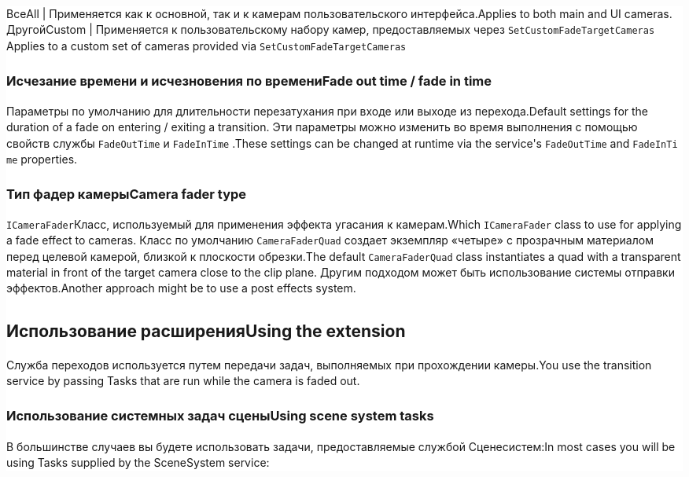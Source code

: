 <span data-ttu-id="4b443-132">Все</span><span class="sxs-lookup"><span data-stu-id="4b443-132">All</span></span> | <span data-ttu-id="4b443-133">Применяется как к основной, так и к камерам пользовательского интерфейса.</span><span class="sxs-lookup"><span data-stu-id="4b443-133">Applies to both main and UI cameras.</span></span>
<span data-ttu-id="4b443-134">Другой</span><span class="sxs-lookup"><span data-stu-id="4b443-134">Custom</span></span> | <span data-ttu-id="4b443-135">Применяется к пользовательскому набору камер, предоставляемых через `SetCustomFadeTargetCameras`</span><span class="sxs-lookup"><span data-stu-id="4b443-135">Applies to a custom set of cameras provided via `SetCustomFadeTargetCameras`</span></span>

### <a name="fade-out-time--fade-in-time"></a><span data-ttu-id="4b443-136">Исчезание времени и исчезновения по времени</span><span class="sxs-lookup"><span data-stu-id="4b443-136">Fade out time / fade in time</span></span>

<span data-ttu-id="4b443-137">Параметры по умолчанию для длительности перезатухания при входе или выходе из перехода.</span><span class="sxs-lookup"><span data-stu-id="4b443-137">Default settings for the duration of a fade on entering / exiting a transition.</span></span> <span data-ttu-id="4b443-138">Эти параметры можно изменить во время выполнения с помощью свойств службы `FadeOutTime` и `FadeInTime` .</span><span class="sxs-lookup"><span data-stu-id="4b443-138">These settings can be changed at runtime via the service's `FadeOutTime` and `FadeInTime` properties.</span></span>

### <a name="camera-fader-type"></a><span data-ttu-id="4b443-139">Тип фадер камеры</span><span class="sxs-lookup"><span data-stu-id="4b443-139">Camera fader type</span></span>

<span data-ttu-id="4b443-140">`ICameraFader`Класс, используемый для применения эффекта угасания к камерам.</span><span class="sxs-lookup"><span data-stu-id="4b443-140">Which `ICameraFader` class to use for applying a fade effect to cameras.</span></span> <span data-ttu-id="4b443-141">Класс по умолчанию `CameraFaderQuad` создает экземпляр «четыре» с прозрачным материалом перед целевой камерой, близкой к плоскости обрезки.</span><span class="sxs-lookup"><span data-stu-id="4b443-141">The default `CameraFaderQuad` class instantiates a quad with a transparent material in front of the target camera close to the clip plane.</span></span> <span data-ttu-id="4b443-142">Другим подходом может быть использование системы отправки эффектов.</span><span class="sxs-lookup"><span data-stu-id="4b443-142">Another approach might be to use a post effects system.</span></span>

## <a name="using-the-extension"></a><span data-ttu-id="4b443-143">Использование расширения</span><span class="sxs-lookup"><span data-stu-id="4b443-143">Using the extension</span></span>

<span data-ttu-id="4b443-144">Служба переходов используется путем передачи задач, выполняемых при прохождении камеры.</span><span class="sxs-lookup"><span data-stu-id="4b443-144">You use the transition service by passing Tasks that are run while the camera is faded out.</span></span>

### <a name="using-scene-system-tasks"></a><span data-ttu-id="4b443-145">Использование системных задач сцены</span><span class="sxs-lookup"><span data-stu-id="4b443-145">Using scene system tasks</span></span>

<span data-ttu-id="4b443-146">В большинстве случаев вы будете использовать задачи, предоставляемые службой Сценесистем:</span><span class="sxs-lookup"><span data-stu-id="4b443-146">In most cases you will be using Tasks supplied by the SceneSystem service:</span></span>
